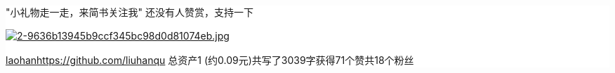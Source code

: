 "小礼物走一走，来简书关注我"
还没有人赞赏，支持一下

[![2-9636b13945b9ccf345bc98d0d81074eb.jpg](../_resources/9636b13945b9ccf345bc98d0d81074eb.jpg)](https://www.jianshu.com/u/368d0bf007d7)

[laohan](https://www.jianshu.com/u/368d0bf007d7)https://github.com/liuhanqu
总资产1 (约0.09元)共写了3039字获得71个赞共18个粉丝